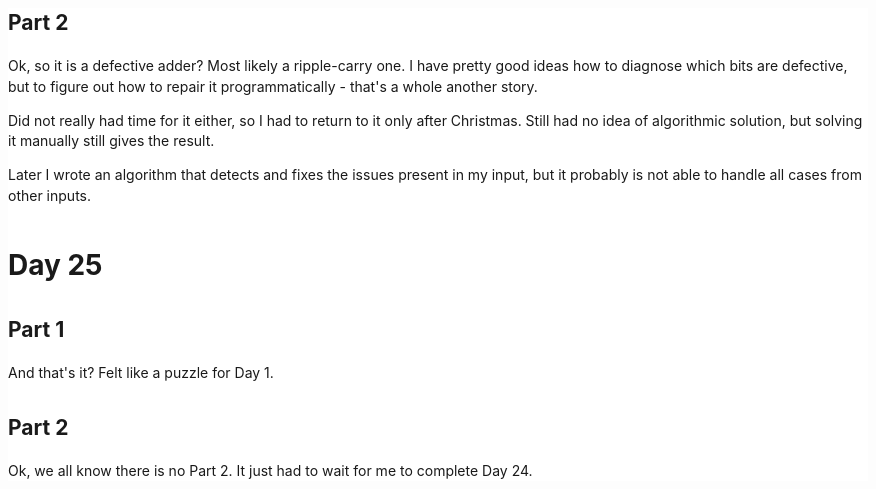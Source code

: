 
Part 2
------

Ok, so it is a defective adder? Most likely a ripple-carry one. I have pretty good ideas how to diagnose which bits are defective,
but to figure out how to repair it programmatically - that's a whole another story.

Did not really had time for it either, so I had to return to it only after Christmas. Still had no idea of algorithmic solution,
but solving it manually still gives the result.

Later I wrote an algorithm that detects and fixes the issues present in my input, but it probably is not able to handle all cases from other inputs.


Day 25
======

Part 1
------

And that's it? Felt like a puzzle for Day 1.

Part 2
------

Ok, we all know there is no Part 2. It just had to wait for me to complete Day 24.

